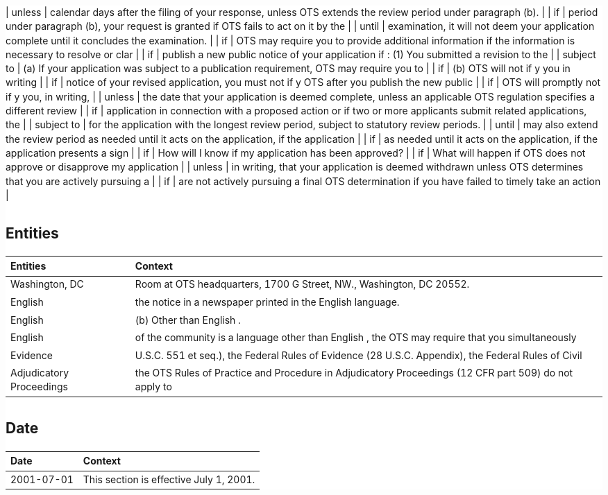 | unless      | calendar days after the filing of your response, unless  OTS extends the review period under paragraph (b).                       |
| if          | period under paragraph (b), your request is granted if OTS fails to act on it by the                                              |
| until       | examination, it will not deem your application complete until  it concludes the examination.                                      |
| if          | OTS may require you to provide additional information if  the information is necessary to resolve or clar                         |
| if          | publish a new public notice of your application if : (1) You submitted a revision to the                                          |
| subject to  | (a) If your application was  subject to a publication requirement, OTS may require you to                                         |
| if          | (b) OTS will not if y you in writing                                                                                              |
| if          | notice of your revised application, you must not if y OTS after you publish the new public                                        |
| if          | OTS will promptly not if y you, in writing,                                                                                       |
| unless      | the date that your application is deemed complete, unless an applicable OTS regulation specifies a different review               |
| if          | application in connection with a proposed action or if two or more applicants submit related applications, the                    |
| subject to  | for the application with the longest review period, subject to  statutory review periods.                                         |
| until       | may also extend the review period as needed until it acts on the application, if the application                                  |
| if          | as needed until it acts on the application, if  the application presents a sign                                                   |
| if          | How will I know  if  my application has been approved?                                                                            |
| if          | What will happen  if OTS does not approve or disapprove my application                                                            |
| unless      | in writing, that your application is deemed withdrawn unless OTS determines that you are actively pursuing a                      |
| if          | are not actively pursuing a final OTS determination if you have failed to timely take an action                                   |


## Entities

| Entities                 | Context                                                                                               |
|:-------------------------|:------------------------------------------------------------------------------------------------------|
| Washington, DC           | Room at OTS headquarters, 1700 G Street, NW., Washington, DC  20552.                                  |
| English                  | the notice in a newspaper printed in the English  language.                                           |
| English                  | (b) Other than  English .                                                                             |
| English                  | of the community is a language other than English , the OTS may require that you simultaneously       |
| Evidence                 | U.S.C. 551 et seq.), the Federal Rules of Evidence (28 U.S.C. Appendix), the Federal Rules of Civil   |
| Adjudicatory Proceedings | the OTS Rules of Practice and Procedure in Adjudicatory Proceedings (12 CFR part 509) do not apply to |


## Date

| Date       | Context                                 |
|:-----------|:----------------------------------------|
| 2001-07-01 | This section is effective July 1, 2001. |


